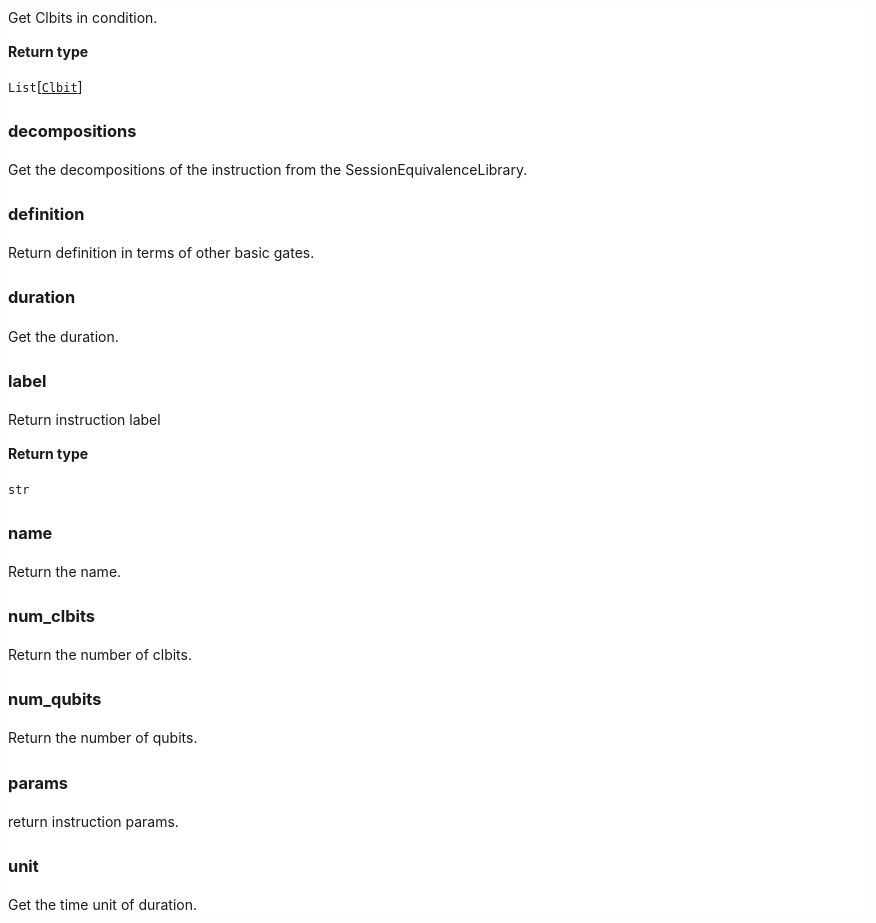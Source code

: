 Get Clbits in condition.

**Return type**

`List`\[[`Clbit`](qiskit.circuit.Clbit "qiskit.circuit.classicalregister.Clbit")]

<span id="qiskit.providers.aer.library.SetDensityMatrix.decompositions" />

### decompositions

Get the decompositions of the instruction from the SessionEquivalenceLibrary.

<span id="qiskit.providers.aer.library.SetDensityMatrix.definition" />

### definition

Return definition in terms of other basic gates.

<span id="qiskit.providers.aer.library.SetDensityMatrix.duration" />

### duration

Get the duration.

<span id="qiskit.providers.aer.library.SetDensityMatrix.label" />

### label

Return instruction label

**Return type**

`str`

<span id="qiskit.providers.aer.library.SetDensityMatrix.name" />

### name

Return the name.

<span id="qiskit.providers.aer.library.SetDensityMatrix.num_clbits" />

### num\_clbits

Return the number of clbits.

<span id="qiskit.providers.aer.library.SetDensityMatrix.num_qubits" />

### num\_qubits

Return the number of qubits.

<span id="qiskit.providers.aer.library.SetDensityMatrix.params" />

### params

return instruction params.

<span id="qiskit.providers.aer.library.SetDensityMatrix.unit" />

### unit

Get the time unit of duration.

